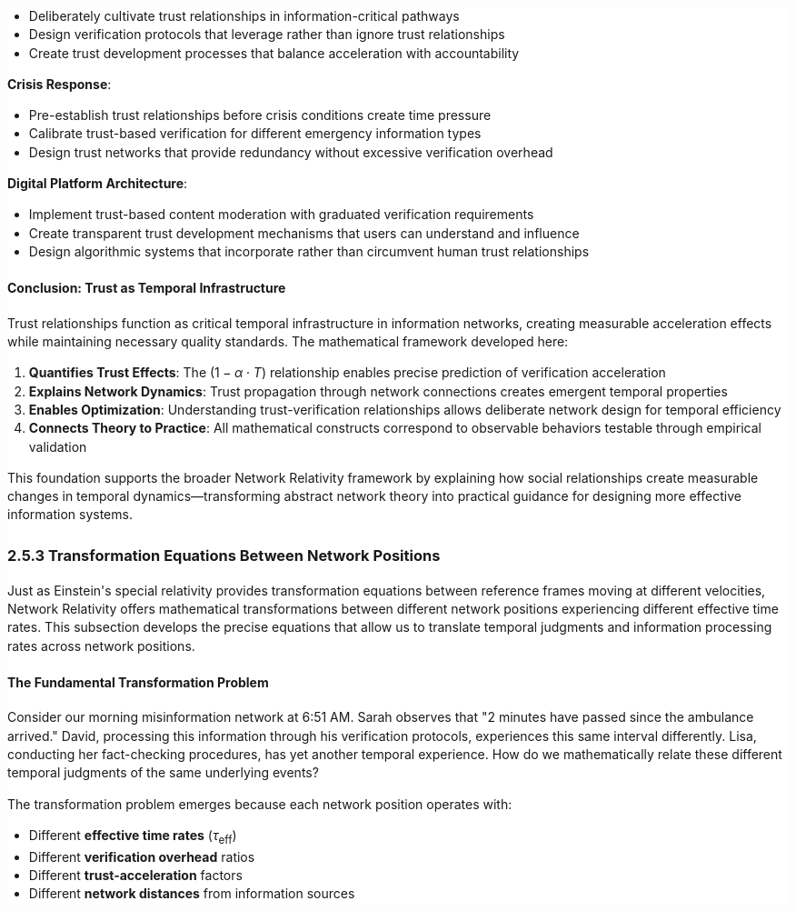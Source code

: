 - Deliberately cultivate trust relationships in information-critical pathways
- Design verification protocols that leverage rather than ignore trust relationships
- Create trust development processes that balance acceleration with accountability

**Crisis Response**:

- Pre-establish trust relationships before crisis conditions create time pressure
- Calibrate trust-based verification for different emergency information types
- Design trust networks that provide redundancy without excessive verification overhead

**Digital Platform Architecture**:

- Implement trust-based content moderation with graduated verification requirements
- Create transparent trust development mechanisms that users can understand and influence
- Design algorithmic systems that incorporate rather than circumvent human trust relationships

#### Conclusion: Trust as Temporal Infrastructure

Trust relationships function as critical temporal infrastructure in information networks, creating measurable acceleration effects while maintaining necessary quality standards. The mathematical framework developed here:

1. **Quantifies Trust Effects**: The $(1 - \alpha \cdot T)$ relationship enables precise prediction of verification acceleration
2. **Explains Network Dynamics**: Trust propagation through network connections creates emergent temporal properties
3. **Enables Optimization**: Understanding trust-verification relationships allows deliberate network design for temporal efficiency
4. **Connects Theory to Practice**: All mathematical constructs correspond to observable behaviors testable through empirical validation

This foundation supports the broader Network Relativity framework by explaining how social relationships create measurable changes in temporal dynamics—transforming abstract network theory into practical guidance for designing more effective information systems.

### 2.5.3 Transformation Equations Between Network Positions

Just as Einstein's special relativity provides transformation equations between reference frames moving at different velocities, Network Relativity offers mathematical transformations between different network positions experiencing different effective time rates. This subsection develops the precise equations that allow us to translate temporal judgments and information processing rates across network positions.

#### The Fundamental Transformation Problem

Consider our morning misinformation network at 6:51 AM. Sarah observes that "2 minutes have passed since the ambulance arrived." David, processing this information through his verification protocols, experiences this same interval differently. Lisa, conducting her fact-checking procedures, has yet another temporal experience. How do we mathematically relate these different temporal judgments of the same underlying events?

The transformation problem emerges because each network position operates with:

- Different **effective time rates** ($\tau_{\text{eff}}$)
- Different **verification overhead** ratios
- Different **trust-acceleration** factors
- Different **network distances** from information sources
